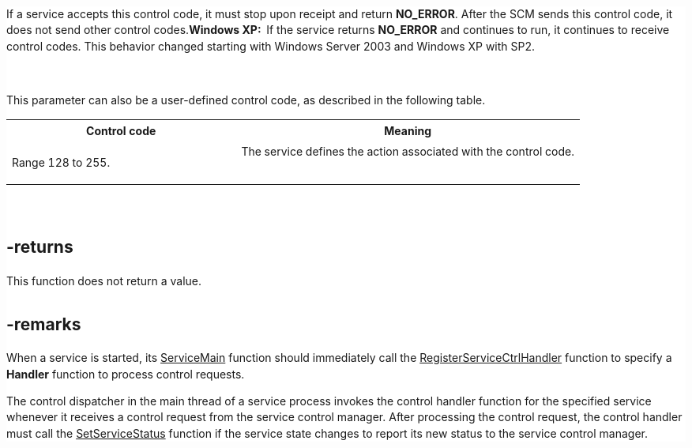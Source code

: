 If a service accepts this control code, it must stop upon receipt and return <b>NO_ERROR</b>. After the SCM sends this control code, it does not send other control codes.<b>Windows XP:  </b>If the service returns <b>NO_ERROR</b> and continues to run, it   continues to receive control codes. This behavior changed starting with Windows Server 2003 and Windows XP with SP2.



</td>
</tr>
</table>
 

This parameter can also be a user-defined control code, as described in the following table.

<table>
<tr>
<th>Control code</th>
<th>Meaning</th>
</tr>
<tr>
<td width="40%">
<dl>
<dt>Range 128 to 255.</dt>
</dl>
</td>
<td width="60%">
The service defines the action associated with the control code.

</td>
</tr>
</table>
 


## -returns



This function does not return a value.




## -remarks



When a service is started, its 
<a href="https://msdn.microsoft.com/d7f3235e-91bd-4107-a30c-4a8f9a6c731e">ServiceMain</a> function should immediately call the 
<a href="https://msdn.microsoft.com/31ec28fe-8774-48fc-91ba-6fa43108e2cc">RegisterServiceCtrlHandler</a> function to specify a 
<b>Handler</b> function to process control requests.

The control dispatcher in the main thread of a service process invokes the control handler function for the specified service whenever it receives a control request from the service control manager. After processing the control request, the control handler must call the 
<a href="https://msdn.microsoft.com/bb5943ff-2814-40f2-bee0-ae7132befde9">SetServiceStatus</a> function if the service state changes to report its new status to the service control manager.
